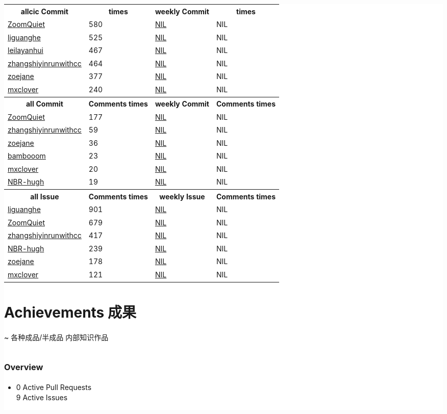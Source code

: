 <table><tr><th>allcic Commit</th><th> times</th><th>weekly Commit</th><th> times</th></tr><tr><td><a href='http://github.com/ZoomQuiet'>ZoomQuiet</a></td><td>580</td><td><a href='#'>NIL</a></td><td>NIL</td><tr><td><a href='http://github.com/liguanghe'>liguanghe</a></td><td>525</td><td><a href='#'>NIL</a></td><td>NIL</td><tr><td><a href='http://github.com/leilayanhui'>leilayanhui</a></td><td>467</td><td><a href='#'>NIL</a></td><td>NIL</td><tr><td><a href='http://github.com/zhangshiyinrunwithcc'>zhangshiyinrunwithcc</a></td><td>464</td><td><a href='#'>NIL</a></td><td>NIL</td><tr><td><a href='http://github.com/zoejane'>zoejane</a></td><td>377</td><td><a href='#'>NIL</a></td><td>NIL</td><tr><td><a href='http://github.com/mxclover'>mxclover</a></td><td>240</td><td><a href='#'>NIL</a></td><td>NIL</td><tr><th>all Commit</th><th>Comments times</th><th>weekly Commit</th><th>Comments times</th></tr><tr><td><a href='http://github.com/ZoomQuiet'>ZoomQuiet</a></td><td>177</td><td><a href='#'>NIL</a></td><td>NIL</td><tr><td><a href='http://github.com/zhangshiyinrunwithcc'>zhangshiyinrunwithcc</a></td><td>59</td><td><a href='#'>NIL</a></td><td>NIL</td><tr><td><a href='http://github.com/zoejane'>zoejane</a></td><td>36</td><td><a href='#'>NIL</a></td><td>NIL</td><tr><td><a href='http://github.com/bambooom'>bambooom</a></td><td>23</td><td><a href='#'>NIL</a></td><td>NIL</td><tr><td><a href='http://github.com/mxclover'>mxclover</a></td><td>20</td><td><a href='#'>NIL</a></td><td>NIL</td><tr><td><a href='http://github.com/NBR-hugh'>NBR-hugh</a></td><td>19</td><td><a href='#'>NIL</a></td><td>NIL</td><tr><th>all Issue</th><th>Comments times</th><th>weekly Issue</th><th>Comments times</th></tr><tr><td><a href='http://github.com/liguanghe'>liguanghe</a></td><td>901</td><td><a href='#'>NIL</a></td><td>NIL</td><tr><td><a href='http://github.com/ZoomQuiet'>ZoomQuiet</a></td><td>679</td><td><a href='#'>NIL</a></td><td>NIL</td><tr><td><a href='http://github.com/zhangshiyinrunwithcc'>zhangshiyinrunwithcc</a></td><td>417</td><td><a href='#'>NIL</a></td><td>NIL</td><tr><td><a href='http://github.com/NBR-hugh'>NBR-hugh</a></td><td>239</td><td><a href='#'>NIL</a></td><td>NIL</td><tr><td><a href='http://github.com/zoejane'>zoejane</a></td><td>178</td><td><a href='#'>NIL</a></td><td>NIL</td><tr><td><a href='http://github.com/mxclover'>mxclover</a></td><td>121</td><td><a href='#'>NIL</a></td><td>NIL</td></table>

# Achievements 成果
\~ 各种成品/半成品 内部知识作品




</div>
  <div class="column three-fourths">

<div class="Box">
<div class="Box-header">
<h3 class="Box-title">Overview</h3>
</div>

<ul>
<li class="Box-row p-0 d-flex">
<div class="flex-item-equal p-4">
<div class="d-table width-full bg-gray">
</div>
<div class="mt-2">
<span class="text-emphasized">0</span>
            Active Pull Requests
</div>
</div>

<div class="flex-item-equal p-4">
          <div class="d-table width-full bg-gray">
              <a href="/DebugUself/du4proto/issues?state=closed" class="d-table-cell bg-red pt-2" style="width:33.33333333333333%" aria-label="View all closed issues"></a>
              <a href="/DebugUself/du4proto/issues?state=open" class="d-table-cell bg-green pt-2" style="width:66.66666666666666%" aria-label="View all open issues"></a>
          </div>
          <div class="mt-2">
            <span class="text-emphasized">9</span>
            Active Issues
          </div>
        </div>
      </li>
